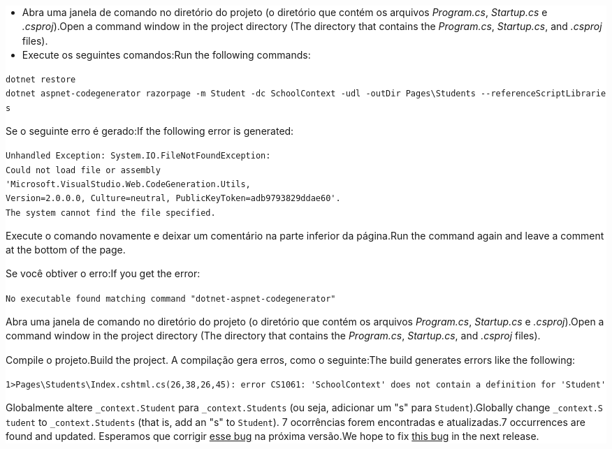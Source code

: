 * <span data-ttu-id="f3079-267">Abra uma janela de comando no diretório do projeto (o diretório que contém os arquivos *Program.cs*, *Startup.cs* e *.csproj*).</span><span class="sxs-lookup"><span data-stu-id="f3079-267">Open a command window in the project directory (The directory that contains the *Program.cs*, *Startup.cs*, and *.csproj* files).</span></span>
* <span data-ttu-id="f3079-268">Execute os seguintes comandos:</span><span class="sxs-lookup"><span data-stu-id="f3079-268">Run the following commands:</span></span>


 ```console
dotnet restore
dotnet aspnet-codegenerator razorpage -m Student -dc SchoolContext -udl -outDir Pages\Students --referenceScriptLibraries
 ```
 
<span data-ttu-id="f3079-269">Se o seguinte erro é gerado:</span><span class="sxs-lookup"><span data-stu-id="f3079-269">If the following error is generated:</span></span>

```text
Unhandled Exception: System.IO.FileNotFoundException: 
Could not load file or assembly 
'Microsoft.VisualStudio.Web.CodeGeneration.Utils, 
Version=2.0.0.0, Culture=neutral, PublicKeyToken=adb9793829ddae60'.
The system cannot find the file specified.
```

<span data-ttu-id="f3079-270">Execute o comando novamente e deixar um comentário na parte inferior da página.</span><span class="sxs-lookup"><span data-stu-id="f3079-270">Run the command again and leave a comment at the bottom of the page.</span></span>

<span data-ttu-id="f3079-271">Se você obtiver o erro:</span><span class="sxs-lookup"><span data-stu-id="f3079-271">If you get the error:</span></span>
  ```
No executable found matching command "dotnet-aspnet-codegenerator"
  ```

<span data-ttu-id="f3079-272">Abra uma janela de comando no diretório do projeto (o diretório que contém os arquivos *Program.cs*, *Startup.cs* e *.csproj*).</span><span class="sxs-lookup"><span data-stu-id="f3079-272">Open a command window in the project directory (The directory that contains the *Program.cs*, *Startup.cs*, and *.csproj* files).</span></span>


<span data-ttu-id="f3079-273">Compile o projeto.</span><span class="sxs-lookup"><span data-stu-id="f3079-273">Build the project.</span></span> <span data-ttu-id="f3079-274">A compilação gera erros, como o seguinte:</span><span class="sxs-lookup"><span data-stu-id="f3079-274">The build generates errors like the following:</span></span>

 `1>Pages\Students\Index.cshtml.cs(26,38,26,45): error CS1061: 'SchoolContext' does not contain a definition for 'Student'`

 <span data-ttu-id="f3079-275">Globalmente altere `_context.Student` para `_context.Students` (ou seja, adicionar um "s" para `Student`).</span><span class="sxs-lookup"><span data-stu-id="f3079-275">Globally change `_context.Student` to `_context.Students` (that is, add an "s" to `Student`).</span></span> <span data-ttu-id="f3079-276">7 ocorrências forem encontradas e atualizadas.</span><span class="sxs-lookup"><span data-stu-id="f3079-276">7 occurrences are found and updated.</span></span> <span data-ttu-id="f3079-277">Esperamos que corrigir [esse bug](https://github.com/aspnet/Scaffolding/issues/633) na próxima versão.</span><span class="sxs-lookup"><span data-stu-id="f3079-277">We hope to fix [this bug](https://github.com/aspnet/Scaffolding/issues/633) in the next release.</span></span>
